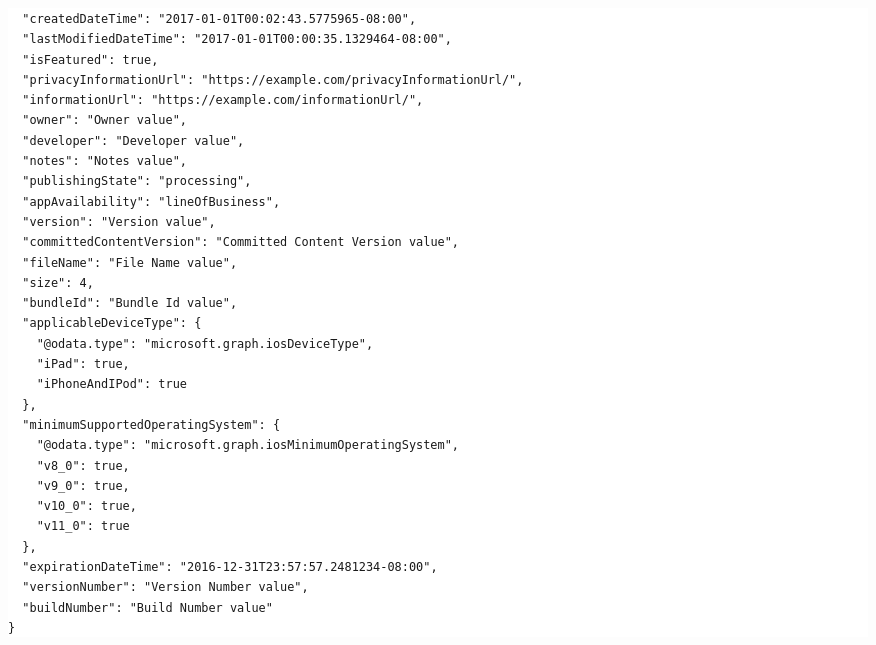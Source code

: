 ``` http
  "createdDateTime": "2017-01-01T00:02:43.5775965-08:00",
  "lastModifiedDateTime": "2017-01-01T00:00:35.1329464-08:00",
  "isFeatured": true,
  "privacyInformationUrl": "https://example.com/privacyInformationUrl/",
  "informationUrl": "https://example.com/informationUrl/",
  "owner": "Owner value",
  "developer": "Developer value",
  "notes": "Notes value",
  "publishingState": "processing",
  "appAvailability": "lineOfBusiness",
  "version": "Version value",
  "committedContentVersion": "Committed Content Version value",
  "fileName": "File Name value",
  "size": 4,
  "bundleId": "Bundle Id value",
  "applicableDeviceType": {
    "@odata.type": "microsoft.graph.iosDeviceType",
    "iPad": true,
    "iPhoneAndIPod": true
  },
  "minimumSupportedOperatingSystem": {
    "@odata.type": "microsoft.graph.iosMinimumOperatingSystem",
    "v8_0": true,
    "v9_0": true,
    "v10_0": true,
    "v11_0": true
  },
  "expirationDateTime": "2016-12-31T23:57:57.2481234-08:00",
  "versionNumber": "Version Number value",
  "buildNumber": "Build Number value"
}
```








